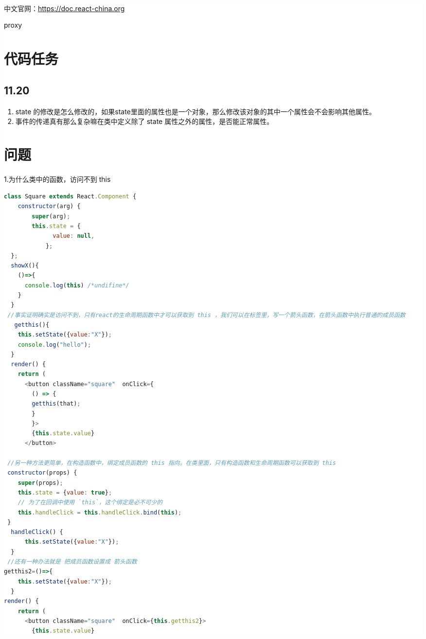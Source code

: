 中文官网：https://doc.react-china.org

proxy

# 代码任务

## 11.20 

1. state 的修改是怎么修改的，如果state里面的属性也是一个对象，那么修改该对象的其中一个属性会不会影响其他属性。
2. 事件的传递真有那么复杂嘛在类中定义除了 state 属性之外的属性，是否能正常属性。



# 问题

1.为什么类中的函数，访问不到 this

```javascript
class Square extends React.Component {
	constructor(arg) {
	    super(arg);
		this.state = {
		      value: null,
		    };
  };
  showX(){
    ()=>{
      console.log(this) /*undifine*/
    }
  }
 //事实证明确实是访问不到，只有react的生命周期函数中才可以获取到 this ，我们可以在标签里，写一个箭头函数，在箭头函数中执行普通的成员函数
   getthis(){
    this.setState({value:"X"});
    console.log("hello");
  }
  render() {
    return (
      <button className="square"  onClick={
        () => {
        getthis(that);
        }
        }>
        {this.state.value}
      </button>
    
 //另一种方法更简单，在构造函数中，绑定成员函数的 this 指向。在类里面，只有构造函数和生命周期函数可以获取到 this
 constructor(props) {
    super(props);
    this.state = {value: true};
    // 为了在回调中使用 `this`，这个绑定是必不可少的    
    this.handleClick = this.handleClick.bind(this); 
 }
  handleClick() {    
      this.setState({value:"X"});  
  }
 //还有一种办法就是 把成员函数设置成 箭头函数
getthis2=()=>{
    this.setState({value:"X"});
  }
render() {
    return (
      <button className="square"  onClick={this.getthis2}>
        {this.state.value}
```